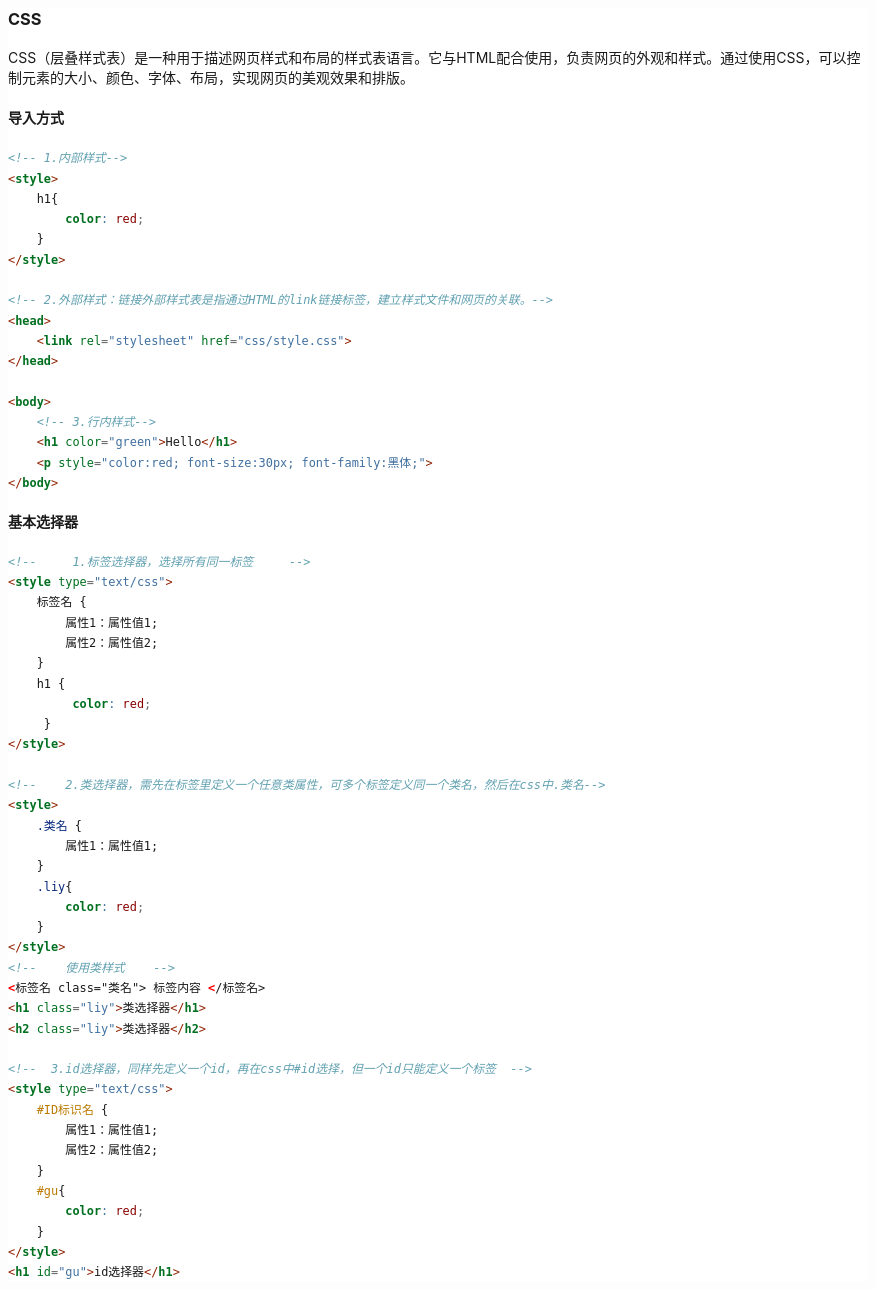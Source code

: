 ### CSS

CSS（层叠样式表）是一种用于描述网页样式和布局的样式表语言。它与HTML配合使用，负责网页的外观和样式。通过使用CSS，可以控制元素的大小、颜色、字体、布局，实现网页的美观效果和排版。

#### 导入方式

```html
<!-- 1.内部样式-->
<style>
    h1{
        color: red;
    }
</style>

<!-- 2.外部样式：链接外部样式表是指通过HTML的link链接标签，建立样式文件和网页的关联。-->
<head>
	<link rel="stylesheet" href="css/style.css">
</head>

<body>
    <!-- 3.行内样式-->
    <h1 color="green">Hello</h1>
    <p style="color:red; font-size:30px; font-family:黑体;">
</body>
```

#### 基本选择器

```html
<!--     1.标签选择器，选择所有同一标签     -->
<style type="text/css">
	标签名 {
		属性1：属性值1;
		属性2：属性值2;
	}
    h1 {
         color: red;
     }
</style>

<!--    2.类选择器，需先在标签里定义一个任意类属性，可多个标签定义同一个类名，然后在css中.类名-->
<style>
    .类名 {
        属性1：属性值1;
    }
    .liy{
        color: red;
    }
</style>
<!--    使用类样式    -->
<标签名 class="类名"> 标签内容 </标签名>
<h1 class="liy">类选择器</h1>
<h2 class="liy">类选择器</h2>

<!--  3.id选择器，同样先定义一个id，再在css中#id选择，但一个id只能定义一个标签  -->
<style type="text/css">
	#ID标识名 {
		属性1：属性值1;
		属性2：属性值2;
	}
    #gu{
        color: red;
    }
</style>
<h1 id="gu">id选择器</h1>
```